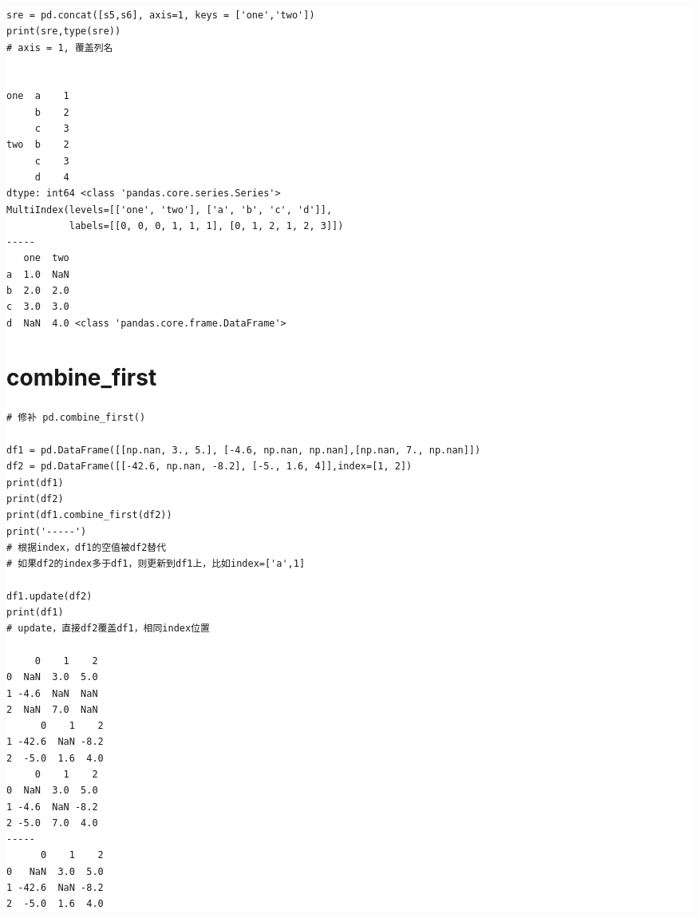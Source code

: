     sre = pd.concat([s5,s6], axis=1, keys = ['one','two'])
    print(sre,type(sre))
    # axis = 1, 覆盖列名
    
    
    one  a    1
         b    2
         c    3
    two  b    2
         c    3
         d    4
    dtype: int64 <class 'pandas.core.series.Series'>
    MultiIndex(levels=[['one', 'two'], ['a', 'b', 'c', 'd']],
               labels=[[0, 0, 0, 1, 1, 1], [0, 1, 2, 1, 2, 3]])
    -----
       one  two
    a  1.0  NaN
    b  2.0  2.0
    c  3.0  3.0
    d  NaN  4.0 <class 'pandas.core.frame.DataFrame'>
    

# combine_first
    
    # 修补 pd.combine_first()
    
    df1 = pd.DataFrame([[np.nan, 3., 5.], [-4.6, np.nan, np.nan],[np.nan, 7., np.nan]])
    df2 = pd.DataFrame([[-42.6, np.nan, -8.2], [-5., 1.6, 4]],index=[1, 2])
    print(df1)
    print(df2)
    print(df1.combine_first(df2))
    print('-----')
    # 根据index，df1的空值被df2替代
    # 如果df2的index多于df1，则更新到df1上，比如index=['a',1]
    
    df1.update(df2)
    print(df1)
    # update，直接df2覆盖df1，相同index位置
    
         0    1    2
    0  NaN  3.0  5.0
    1 -4.6  NaN  NaN
    2  NaN  7.0  NaN
          0    1    2
    1 -42.6  NaN -8.2
    2  -5.0  1.6  4.0
         0    1    2
    0  NaN  3.0  5.0
    1 -4.6  NaN -8.2
    2 -5.0  7.0  4.0
    -----
          0    1    2
    0   NaN  3.0  5.0
    1 -42.6  NaN -8.2
    2  -5.0  1.6  4.0
    
